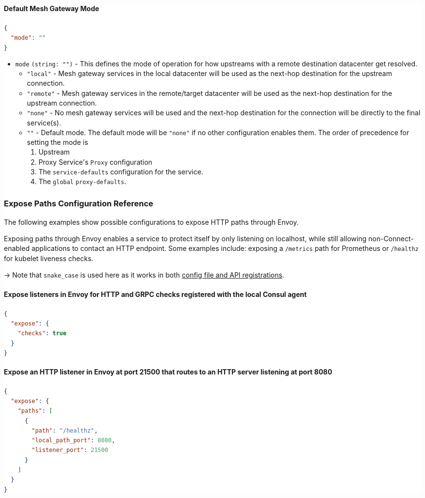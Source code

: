 #### Default Mesh Gateway Mode
```json
{
  "mode": ""
}
```

* `mode` `(string: "")` - This defines the mode of operation for how
  upstreams with a remote destination datacenter get resolved.
  - `"local"` - Mesh gateway services in the local datacenter will be used
     as the next-hop destination for the upstream connection.
  - `"remote"` - Mesh gateway services in the remote/target datacenter will
     be used as the next-hop destination for the upstream connection.
  - `"none"` - No mesh gateway services will be used and the next-hop destination
     for the connection will be directly to the final service(s).
  - `""` - Default mode. The default mode will be `"none"` if no other configuration
     enables them. The order of precedence for setting the mode is
       1. Upstream
       2. Proxy Service's `Proxy` configuration
       3. The `service-defaults` configuration for the service.
       4. The `global` `proxy-defaults`.

### Expose Paths Configuration Reference

The following examples show possible configurations to expose HTTP paths through Envoy.

Exposing paths through Envoy enables a service to protect itself by only listening on localhost, while still allowing 
non-Connect-enabled applications to contact an HTTP endpoint. 
Some examples include: exposing a `/metrics` path for Prometheus or `/healthz` for kubelet liveness checks.

-> Note that `snake_case` is used here as it works in both [config file and API
registrations](/docs/agent/services.html#service-definition-parameter-case).

#### Expose listeners in Envoy for HTTP and GRPC checks registered with the local Consul agent

```json
{
  "expose": {
    "checks": true
  } 
}
```

#### Expose an HTTP listener in Envoy at port 21500 that routes to an HTTP server listening at port 8080

```json
{
  "expose": {
    "paths": [
      {
        "path": "/healthz",
        "local_path_port": 8080,
        "listener_port": 21500
      }
    ]
  } 
}
```
